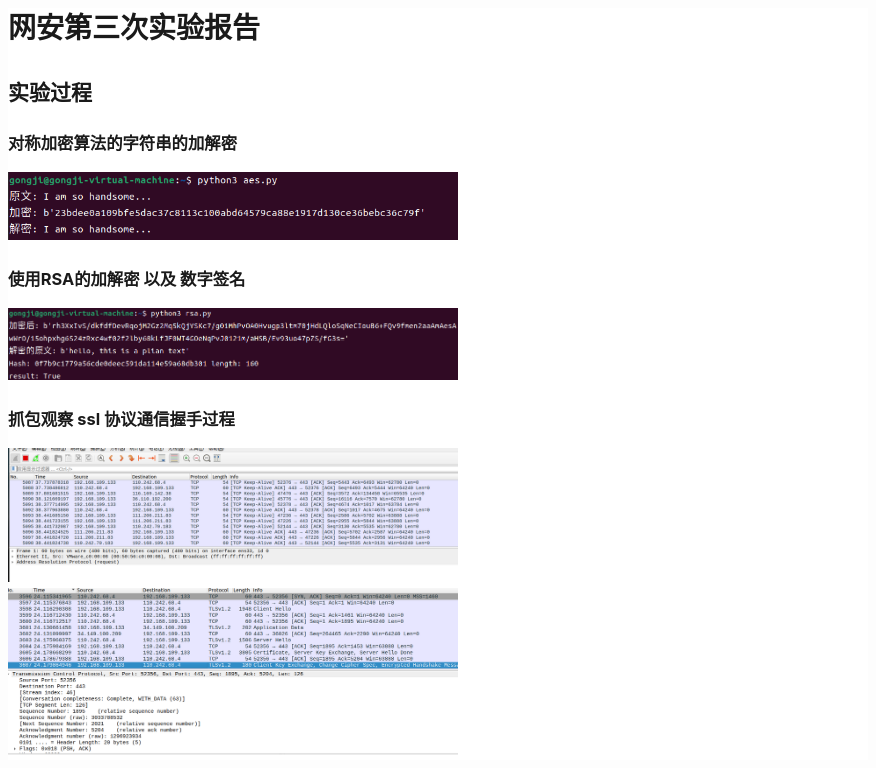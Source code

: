 # 网安第三次实验报告

## 实验过程

### 对称加密算法的字符串的加解密
<img src="1.png" width="450">

### 使用RSA的加解密 以及 数字签名
<img src="2.png" width="450">

### 抓包观察 ssl 协议通信握手过程

<img src="3.png" width="450">
<img src="4.png" width="450">
